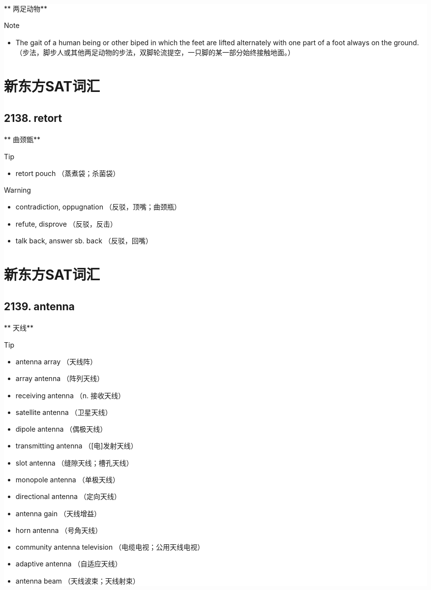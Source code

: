 ** 两足动物**

> [!NOTE]
>
> - The gait of a human being or other biped in which the feet are lifted alternately with one part of a foot always on the ground. （步法，脚步人或其他两足动物的步法，双脚轮流提空，一只脚的某一部分始终接触地面。）
>

# 新东方SAT词汇

## 2138. retort

** 曲颈甑**

> [!TIP]
>
> - retort pouch （蒸煮袋；杀菌袋）
>

> [!WARNING]
>
> - contradiction, oppugnation （反驳，顶嘴；曲颈瓶）
>
> - refute, disprove （反驳，反击）
>
> - talk back, answer sb. back （反驳，回嘴）
>

# 新东方SAT词汇

## 2139. antenna

** 天线**

> [!TIP]
>
> - antenna array （天线阵）
>
> - array antenna （阵列天线）
>
> - receiving antenna （n. 接收天线）
>
> - satellite antenna （卫星天线）
>
> - dipole antenna （偶极天线）
>
> - transmitting antenna （[电]发射天线）
>
> - slot antenna （缝隙天线；槽孔天线）
>
> - monopole antenna （单极天线）
>
> - directional antenna （定向天线）
>
> - antenna gain （天线增益）
>
> - horn antenna （号角天线）
>
> - community antenna television （电缆电视；公用天线电视）
>
> - adaptive antenna （自适应天线）
>
> - antenna beam （天线波束；天线射束）